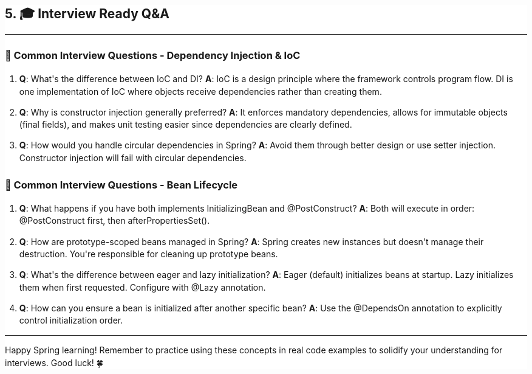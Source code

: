 ## 5. 🎓 Interview Ready Q&A
---------

### 📌 Common Interview Questions - Dependency Injection & IoC

1. **Q**: What's the difference between IoC and DI?
   **A**: IoC is a design principle where the framework controls program flow. DI is one implementation of IoC where objects receive dependencies rather than creating them.

2. **Q**: Why is constructor injection generally preferred?
   **A**: It enforces mandatory dependencies, allows for immutable objects (final fields), and makes unit testing easier since dependencies are clearly defined.

3. **Q**: How would you handle circular dependencies in Spring?
   **A**: Avoid them through better design or use setter injection. Constructor injection will fail with circular dependencies.

### 📌 Common Interview Questions - Bean Lifecycle

1. **Q**: What happens if you have both implements InitializingBean and @PostConstruct?
   **A**: Both will execute in order: @PostConstruct first, then afterPropertiesSet().

2. **Q**: How are prototype-scoped beans managed in Spring?
   **A**: Spring creates new instances but doesn't manage their destruction. You're responsible for cleaning up prototype beans.

3. **Q**: What's the difference between eager and lazy initialization?
   **A**: Eager (default) initializes beans at startup. Lazy initializes them when first requested. Configure with @Lazy annotation.

4. **Q**: How can you ensure a bean is initialized after another specific bean?
   **A**: Use the @DependsOn annotation to explicitly control initialization order.

---

Happy Spring learning! Remember to practice using these concepts in real code examples to solidify your understanding for interviews. Good luck! 🍀